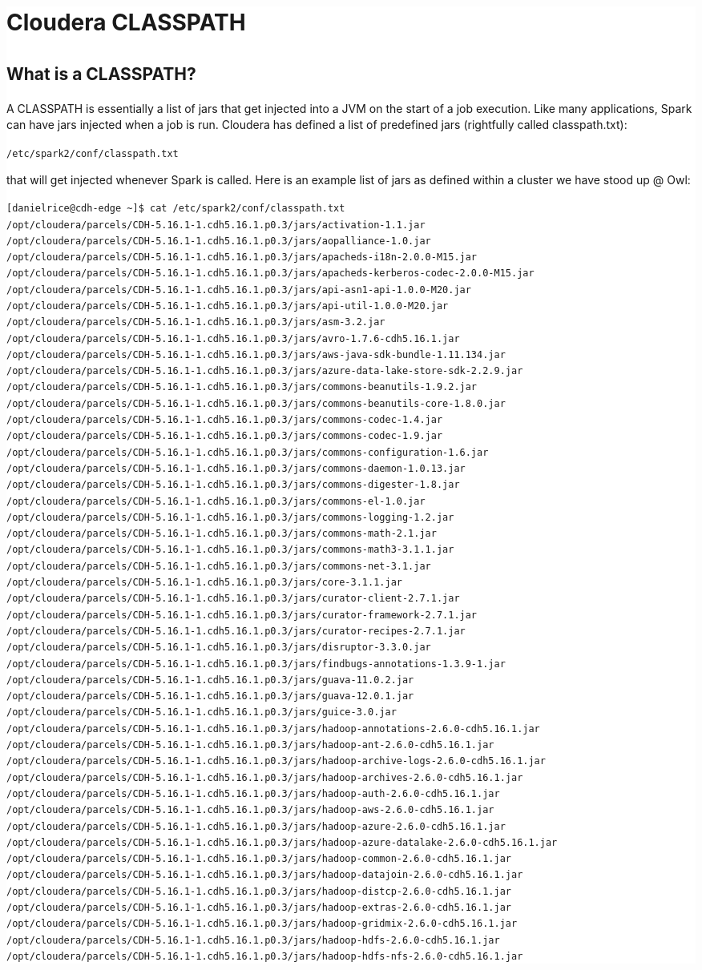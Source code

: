 # Cloudera CLASSPATH

## **What is a CLASSPATH?**

A CLASSPATH is essentially a list of jars that get injected into a JVM on the start of a job execution. Like many applications, Spark can have jars injected when a job is run. Cloudera has defined a list of predefined jars \(rightfully called classpath.txt\):

```text
/etc/spark2/conf/classpath.txt
```

that will get injected whenever Spark is called. Here is an example list of jars as defined within a cluster we have stood up @ Owl:

```text
[danielrice@cdh-edge ~]$ cat /etc/spark2/conf/classpath.txt
/opt/cloudera/parcels/CDH-5.16.1-1.cdh5.16.1.p0.3/jars/activation-1.1.jar
/opt/cloudera/parcels/CDH-5.16.1-1.cdh5.16.1.p0.3/jars/aopalliance-1.0.jar
/opt/cloudera/parcels/CDH-5.16.1-1.cdh5.16.1.p0.3/jars/apacheds-i18n-2.0.0-M15.jar
/opt/cloudera/parcels/CDH-5.16.1-1.cdh5.16.1.p0.3/jars/apacheds-kerberos-codec-2.0.0-M15.jar
/opt/cloudera/parcels/CDH-5.16.1-1.cdh5.16.1.p0.3/jars/api-asn1-api-1.0.0-M20.jar
/opt/cloudera/parcels/CDH-5.16.1-1.cdh5.16.1.p0.3/jars/api-util-1.0.0-M20.jar
/opt/cloudera/parcels/CDH-5.16.1-1.cdh5.16.1.p0.3/jars/asm-3.2.jar
/opt/cloudera/parcels/CDH-5.16.1-1.cdh5.16.1.p0.3/jars/avro-1.7.6-cdh5.16.1.jar
/opt/cloudera/parcels/CDH-5.16.1-1.cdh5.16.1.p0.3/jars/aws-java-sdk-bundle-1.11.134.jar
/opt/cloudera/parcels/CDH-5.16.1-1.cdh5.16.1.p0.3/jars/azure-data-lake-store-sdk-2.2.9.jar
/opt/cloudera/parcels/CDH-5.16.1-1.cdh5.16.1.p0.3/jars/commons-beanutils-1.9.2.jar
/opt/cloudera/parcels/CDH-5.16.1-1.cdh5.16.1.p0.3/jars/commons-beanutils-core-1.8.0.jar
/opt/cloudera/parcels/CDH-5.16.1-1.cdh5.16.1.p0.3/jars/commons-codec-1.4.jar
/opt/cloudera/parcels/CDH-5.16.1-1.cdh5.16.1.p0.3/jars/commons-codec-1.9.jar
/opt/cloudera/parcels/CDH-5.16.1-1.cdh5.16.1.p0.3/jars/commons-configuration-1.6.jar
/opt/cloudera/parcels/CDH-5.16.1-1.cdh5.16.1.p0.3/jars/commons-daemon-1.0.13.jar
/opt/cloudera/parcels/CDH-5.16.1-1.cdh5.16.1.p0.3/jars/commons-digester-1.8.jar
/opt/cloudera/parcels/CDH-5.16.1-1.cdh5.16.1.p0.3/jars/commons-el-1.0.jar
/opt/cloudera/parcels/CDH-5.16.1-1.cdh5.16.1.p0.3/jars/commons-logging-1.2.jar
/opt/cloudera/parcels/CDH-5.16.1-1.cdh5.16.1.p0.3/jars/commons-math-2.1.jar
/opt/cloudera/parcels/CDH-5.16.1-1.cdh5.16.1.p0.3/jars/commons-math3-3.1.1.jar
/opt/cloudera/parcels/CDH-5.16.1-1.cdh5.16.1.p0.3/jars/commons-net-3.1.jar
/opt/cloudera/parcels/CDH-5.16.1-1.cdh5.16.1.p0.3/jars/core-3.1.1.jar
/opt/cloudera/parcels/CDH-5.16.1-1.cdh5.16.1.p0.3/jars/curator-client-2.7.1.jar
/opt/cloudera/parcels/CDH-5.16.1-1.cdh5.16.1.p0.3/jars/curator-framework-2.7.1.jar
/opt/cloudera/parcels/CDH-5.16.1-1.cdh5.16.1.p0.3/jars/curator-recipes-2.7.1.jar
/opt/cloudera/parcels/CDH-5.16.1-1.cdh5.16.1.p0.3/jars/disruptor-3.3.0.jar
/opt/cloudera/parcels/CDH-5.16.1-1.cdh5.16.1.p0.3/jars/findbugs-annotations-1.3.9-1.jar
/opt/cloudera/parcels/CDH-5.16.1-1.cdh5.16.1.p0.3/jars/guava-11.0.2.jar
/opt/cloudera/parcels/CDH-5.16.1-1.cdh5.16.1.p0.3/jars/guava-12.0.1.jar
/opt/cloudera/parcels/CDH-5.16.1-1.cdh5.16.1.p0.3/jars/guice-3.0.jar
/opt/cloudera/parcels/CDH-5.16.1-1.cdh5.16.1.p0.3/jars/hadoop-annotations-2.6.0-cdh5.16.1.jar
/opt/cloudera/parcels/CDH-5.16.1-1.cdh5.16.1.p0.3/jars/hadoop-ant-2.6.0-cdh5.16.1.jar
/opt/cloudera/parcels/CDH-5.16.1-1.cdh5.16.1.p0.3/jars/hadoop-archive-logs-2.6.0-cdh5.16.1.jar
/opt/cloudera/parcels/CDH-5.16.1-1.cdh5.16.1.p0.3/jars/hadoop-archives-2.6.0-cdh5.16.1.jar
/opt/cloudera/parcels/CDH-5.16.1-1.cdh5.16.1.p0.3/jars/hadoop-auth-2.6.0-cdh5.16.1.jar
/opt/cloudera/parcels/CDH-5.16.1-1.cdh5.16.1.p0.3/jars/hadoop-aws-2.6.0-cdh5.16.1.jar
/opt/cloudera/parcels/CDH-5.16.1-1.cdh5.16.1.p0.3/jars/hadoop-azure-2.6.0-cdh5.16.1.jar
/opt/cloudera/parcels/CDH-5.16.1-1.cdh5.16.1.p0.3/jars/hadoop-azure-datalake-2.6.0-cdh5.16.1.jar
/opt/cloudera/parcels/CDH-5.16.1-1.cdh5.16.1.p0.3/jars/hadoop-common-2.6.0-cdh5.16.1.jar
/opt/cloudera/parcels/CDH-5.16.1-1.cdh5.16.1.p0.3/jars/hadoop-datajoin-2.6.0-cdh5.16.1.jar
/opt/cloudera/parcels/CDH-5.16.1-1.cdh5.16.1.p0.3/jars/hadoop-distcp-2.6.0-cdh5.16.1.jar
/opt/cloudera/parcels/CDH-5.16.1-1.cdh5.16.1.p0.3/jars/hadoop-extras-2.6.0-cdh5.16.1.jar
/opt/cloudera/parcels/CDH-5.16.1-1.cdh5.16.1.p0.3/jars/hadoop-gridmix-2.6.0-cdh5.16.1.jar
/opt/cloudera/parcels/CDH-5.16.1-1.cdh5.16.1.p0.3/jars/hadoop-hdfs-2.6.0-cdh5.16.1.jar
/opt/cloudera/parcels/CDH-5.16.1-1.cdh5.16.1.p0.3/jars/hadoop-hdfs-nfs-2.6.0-cdh5.16.1.jar
```